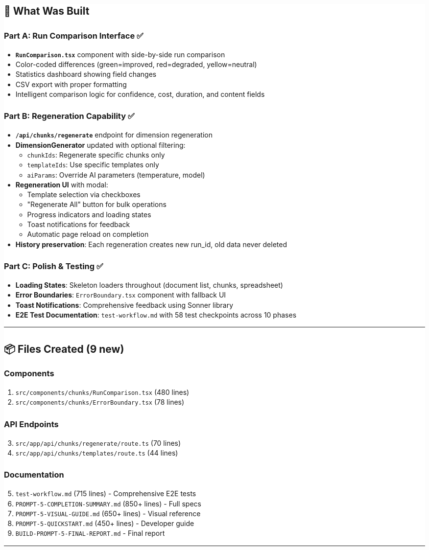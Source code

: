 
## 🎯 What Was Built

### **Part A: Run Comparison Interface** ✅
- **`RunComparison.tsx`** component with side-by-side run comparison
- Color-coded differences (green=improved, red=degraded, yellow=neutral)
- Statistics dashboard showing field changes
- CSV export with proper formatting
- Intelligent comparison logic for confidence, cost, duration, and content fields

### **Part B: Regeneration Capability** ✅
- **`/api/chunks/regenerate`** endpoint for dimension regeneration
- **DimensionGenerator** updated with optional filtering:
  - `chunkIds`: Regenerate specific chunks only
  - `templateIds`: Use specific templates only  
  - `aiParams`: Override AI parameters (temperature, model)
- **Regeneration UI** with modal:
  - Template selection via checkboxes
  - "Regenerate All" button for bulk operations
  - Progress indicators and loading states
  - Toast notifications for feedback
  - Automatic page reload on completion
- **History preservation**: Each regeneration creates new run_id, old data never deleted

### **Part C: Polish & Testing** ✅
- **Loading States**: Skeleton loaders throughout (document list, chunks, spreadsheet)
- **Error Boundaries**: `ErrorBoundary.tsx` component with fallback UI
- **Toast Notifications**: Comprehensive feedback using Sonner library
- **E2E Test Documentation**: `test-workflow.md` with 58 test checkpoints across 10 phases

---

## 📦 Files Created (9 new)

### Components
1. `src/components/chunks/RunComparison.tsx` (480 lines)
2. `src/components/chunks/ErrorBoundary.tsx` (78 lines)

### API Endpoints
3. `src/app/api/chunks/regenerate/route.ts` (70 lines)
4. `src/app/api/chunks/templates/route.ts` (44 lines)

### Documentation
5. `test-workflow.md` (715 lines) - Comprehensive E2E tests
6. `PROMPT-5-COMPLETION-SUMMARY.md` (850+ lines) - Full specs
7. `PROMPT-5-VISUAL-GUIDE.md` (650+ lines) - Visual reference
8. `PROMPT-5-QUICKSTART.md` (450+ lines) - Developer guide
9. `BUILD-PROMPT-5-FINAL-REPORT.md` - Final report

---
